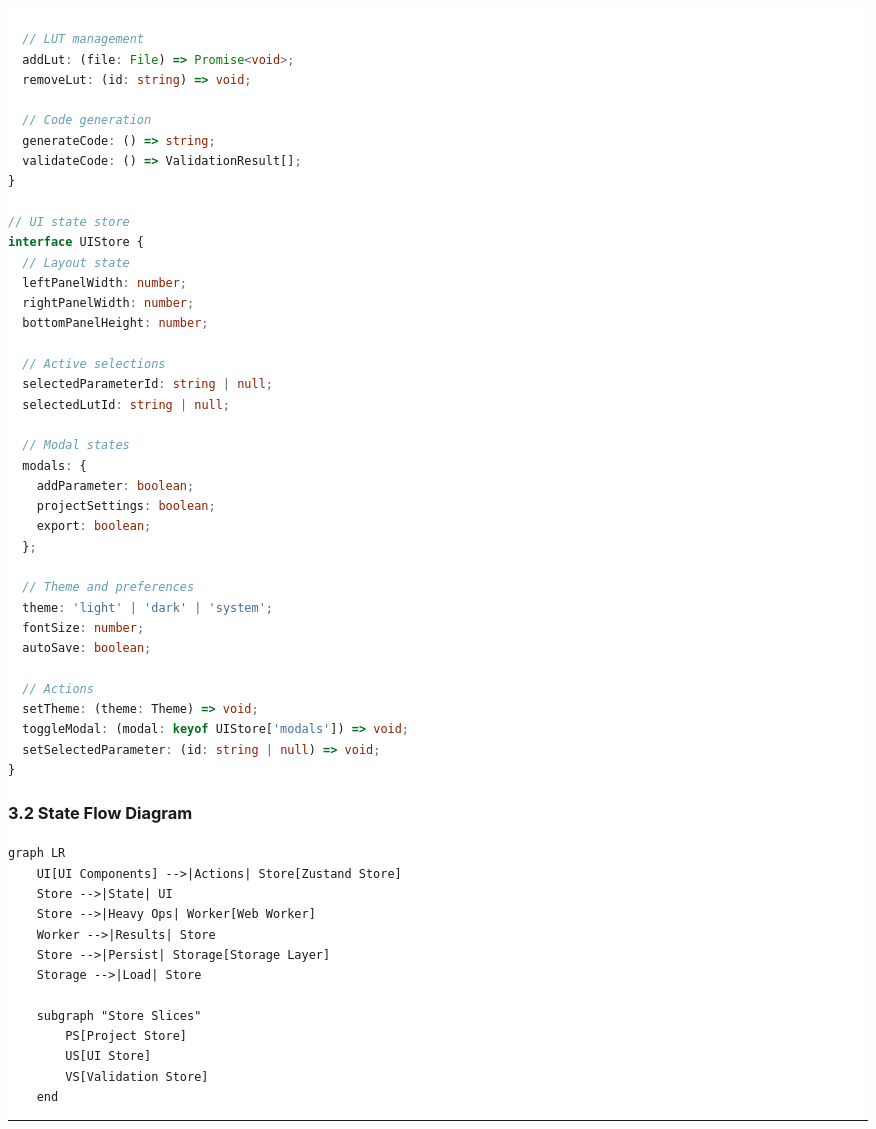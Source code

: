 ```typescript
  
  // LUT management
  addLut: (file: File) => Promise<void>;
  removeLut: (id: string) => void;
  
  // Code generation
  generateCode: () => string;
  validateCode: () => ValidationResult[];
}

// UI state store
interface UIStore {
  // Layout state
  leftPanelWidth: number;
  rightPanelWidth: number;
  bottomPanelHeight: number;
  
  // Active selections
  selectedParameterId: string | null;
  selectedLutId: string | null;
  
  // Modal states
  modals: {
    addParameter: boolean;
    projectSettings: boolean;
    export: boolean;
  };
  
  // Theme and preferences
  theme: 'light' | 'dark' | 'system';
  fontSize: number;
  autoSave: boolean;
  
  // Actions
  setTheme: (theme: Theme) => void;
  toggleModal: (modal: keyof UIStore['modals']) => void;
  setSelectedParameter: (id: string | null) => void;
}
```

### 3.2 State Flow Diagram

```mermaid
graph LR
    UI[UI Components] -->|Actions| Store[Zustand Store]
    Store -->|State| UI
    Store -->|Heavy Ops| Worker[Web Worker]
    Worker -->|Results| Store
    Store -->|Persist| Storage[Storage Layer]
    Storage -->|Load| Store
    
    subgraph "Store Slices"
        PS[Project Store]
        US[UI Store]
        VS[Validation Store]
    end
```

---